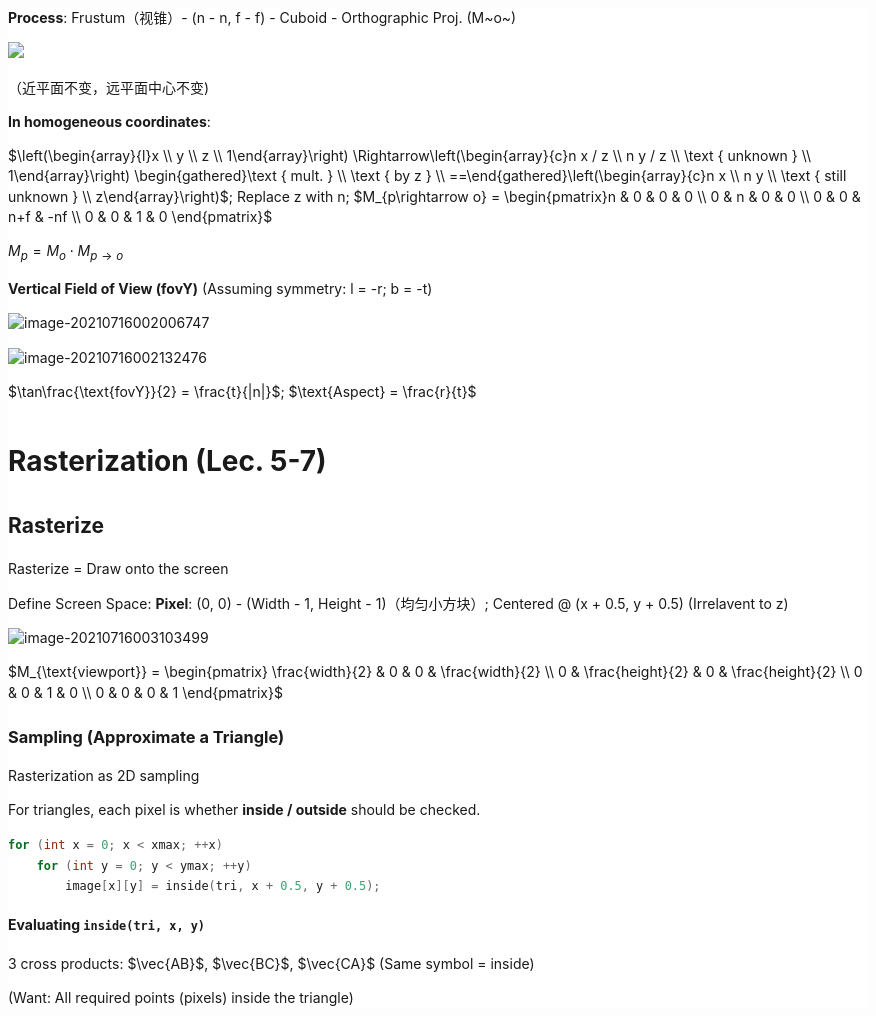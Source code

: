 **Process**: Frustum（视锥）- (n - n, f - f) - Cuboid - Orthographic Proj. (M~o~) 

![](https://cdn.jsdelivr.net/gh/Nikucyan/MD_IMG//img/image-20210715112553604.png) 

（近平面不变，远平面中心不变) 

**In homogeneous coordinates**: 

$\left(\begin{array}{l}x \\ y \\ z \\ 1\end{array}\right) \Rightarrow\left(\begin{array}{c}n x / z \\ n y / z \\ \text { unknown } \\ 1\end{array}\right) \begin{gathered}\text { mult. } \\ \text { by z } \\ ==\end{gathered}\left(\begin{array}{c}n x \\ n y \\ \text { still unknown } \\ z\end{array}\right)$;  Replace z with n;  $M_{p\rightarrow o} = \begin{pmatrix}n & 0 & 0 & 0 \\ 0 & n & 0 & 0 \\ 0 & 0 & n+f & -nf \\ 0 & 0 & 1 & 0 \end{pmatrix}$ 

$M_p = M_o \cdot M_{p\rightarrow o}$

**Vertical Field of View (fovY)**	(Assuming symmetry: l = -r; b = -t)

![image-20210716002006747](https://cdn.jsdelivr.net/gh/Nikucyan/MD_IMG//img/image-20210716002006747.png) 

![image-20210716002132476](https://cdn.jsdelivr.net/gh/Nikucyan/MD_IMG//img/image-20210716002132476.png) 

$\tan\frac{\text{fovY}}{2} = \frac{t}{|n|}$; $\text{Aspect} = \frac{r}{t}$

# Rasterization (Lec. 5-7)

## Rasterize

Rasterize = Draw onto the screen

Define Screen Space: **Pixel**: (0, 0) - (Width - 1, Height - 1)（均匀小方块）; Centered @ (x + 0.5, y + 0.5) (Irrelavent to z)

![image-20210716003103499](https://cdn.jsdelivr.net/gh/Nikucyan/MD_IMG//img/image-20210716003103499.png) 

$M_{\text{viewport}} = \begin{pmatrix} \frac{width}{2} & 0 & 0 & \frac{width}{2} \\ 0 & \frac{height}{2} & 0 & \frac{height}{2} \\ 0 & 0 & 1 & 0 \\ 0 & 0 & 0 & 1 \end{pmatrix}$

### Sampling (Approximate a Triangle)

Rasterization as 2D sampling

For triangles, each pixel is whether **inside / outside** should be checked.

```c++
for (int x = 0; x < xmax; ++x)
    for (int y = 0; y < ymax; ++y)
        image[x][y] = inside(tri, x + 0.5, y + 0.5);
```

#### Evaluating `inside(tri, x, y)`

3 cross products: $\vec{AB}$, $\vec{BC}$, $\vec{CA}$  (Same symbol = inside)

(Want: All required points (pixels) inside the triangle)
